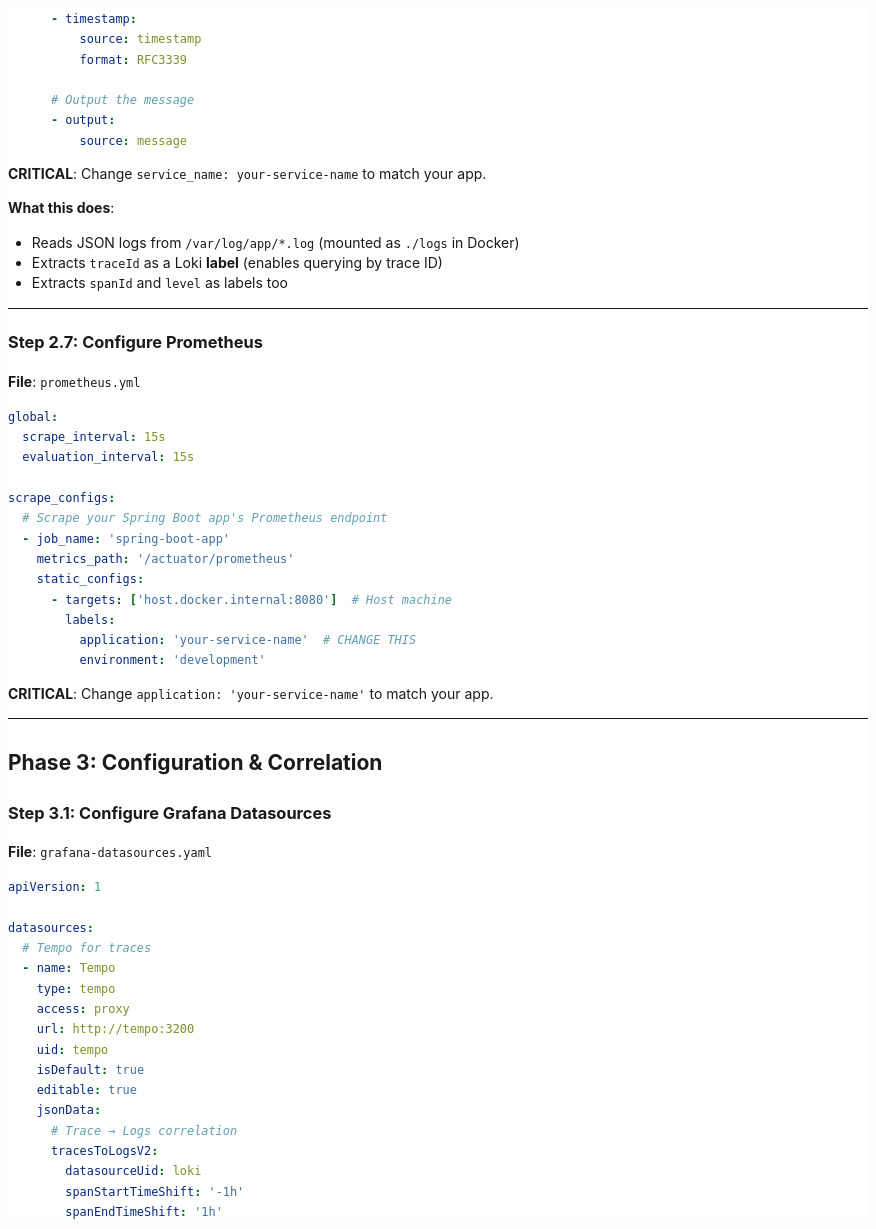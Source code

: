 ```yaml
      - timestamp:
          source: timestamp
          format: RFC3339

      # Output the message
      - output:
          source: message
```

**CRITICAL**: Change `service_name: your-service-name` to match your app.

**What this does**:
- Reads JSON logs from `/var/log/app/*.log` (mounted as `./logs` in Docker)
- Extracts `traceId` as a Loki **label** (enables querying by trace ID)
- Extracts `spanId` and `level` as labels too

---

### Step 2.7: Configure Prometheus

**File**: `prometheus.yml`

```yaml
global:
  scrape_interval: 15s
  evaluation_interval: 15s

scrape_configs:
  # Scrape your Spring Boot app's Prometheus endpoint
  - job_name: 'spring-boot-app'
    metrics_path: '/actuator/prometheus'
    static_configs:
      - targets: ['host.docker.internal:8080']  # Host machine
        labels:
          application: 'your-service-name'  # CHANGE THIS
          environment: 'development'
```

**CRITICAL**: Change `application: 'your-service-name'` to match your app.

---

## Phase 3: Configuration & Correlation

### Step 3.1: Configure Grafana Datasources

**File**: `grafana-datasources.yaml`

```yaml
apiVersion: 1

datasources:
  # Tempo for traces
  - name: Tempo
    type: tempo
    access: proxy
    url: http://tempo:3200
    uid: tempo
    isDefault: true
    editable: true
    jsonData:
      # Trace → Logs correlation
      tracesToLogsV2:
        datasourceUid: loki
        spanStartTimeShift: '-1h'
        spanEndTimeShift: '1h'
```